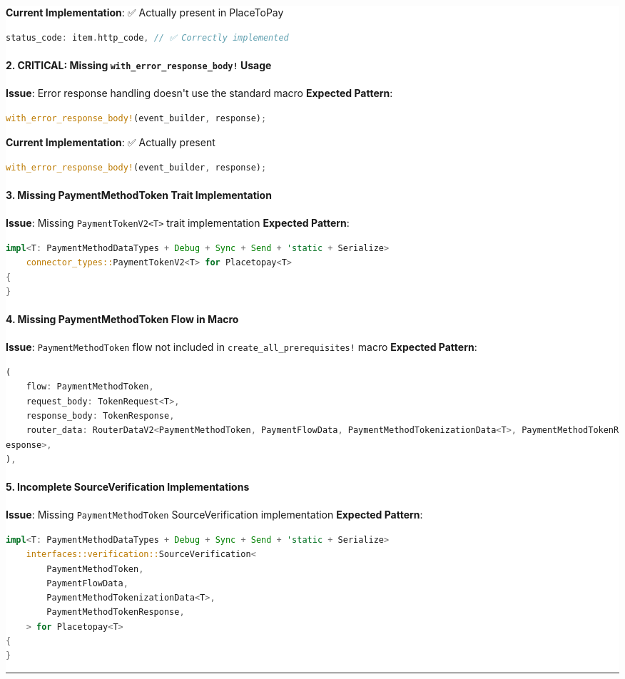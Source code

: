 **Current Implementation**: ✅ Actually present in PlaceToPay
```rust
status_code: item.http_code, // ✅ Correctly implemented
```

#### 2. **CRITICAL: Missing `with_error_response_body!` Usage**
**Issue**: Error response handling doesn't use the standard macro
**Expected Pattern**:
```rust
with_error_response_body!(event_builder, response);
```

**Current Implementation**: ✅ Actually present
```rust
with_error_response_body!(event_builder, response);
```

#### 3. **Missing PaymentMethodToken Trait Implementation**
**Issue**: Missing `PaymentTokenV2<T>` trait implementation
**Expected Pattern**:
```rust
impl<T: PaymentMethodDataTypes + Debug + Sync + Send + 'static + Serialize>
    connector_types::PaymentTokenV2<T> for Placetopay<T>
{
}
```

#### 4. **Missing PaymentMethodToken Flow in Macro**
**Issue**: `PaymentMethodToken` flow not included in `create_all_prerequisites!` macro
**Expected Pattern**:
```rust
(
    flow: PaymentMethodToken,
    request_body: TokenRequest<T>,
    response_body: TokenResponse,
    router_data: RouterDataV2<PaymentMethodToken, PaymentFlowData, PaymentMethodTokenizationData<T>, PaymentMethodTokenResponse>,
),
```

#### 5. **Incomplete SourceVerification Implementations**
**Issue**: Missing `PaymentMethodToken` SourceVerification implementation
**Expected Pattern**:
```rust
impl<T: PaymentMethodDataTypes + Debug + Sync + Send + 'static + Serialize>
    interfaces::verification::SourceVerification<
        PaymentMethodToken,
        PaymentFlowData,
        PaymentMethodTokenizationData<T>,
        PaymentMethodTokenResponse,
    > for Placetopay<T>
{
}
```

---